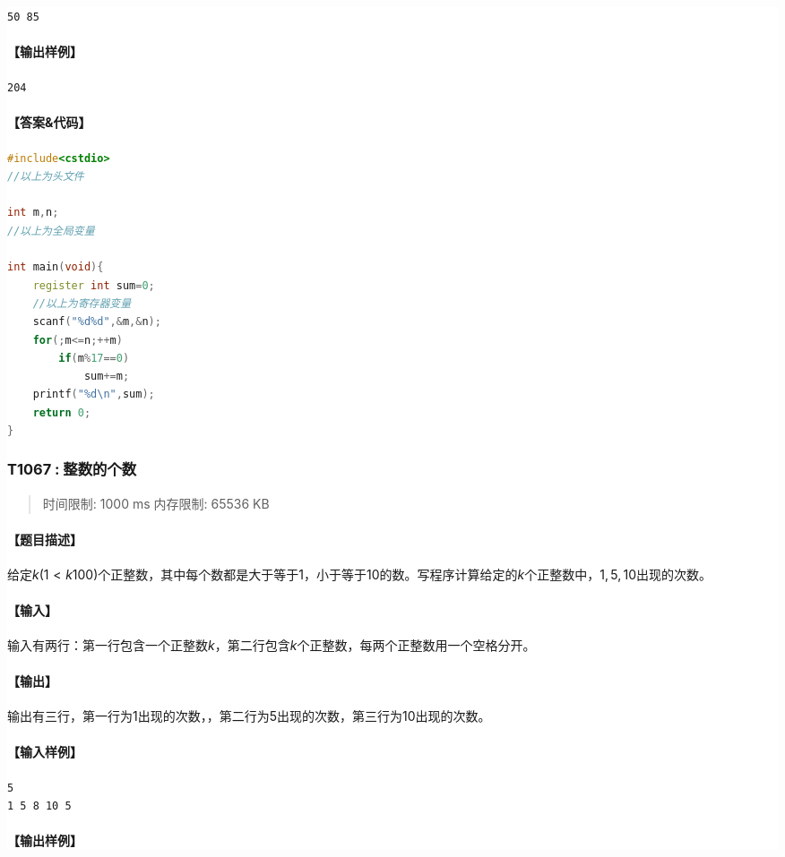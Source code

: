 ```
50 85
```

#### 【输出样例】

```
204
```

#### 【答案&代码】

```cpp
#include<cstdio>
//以上为头文件

int m,n;
//以上为全局变量

int main(void){
	register int sum=0;
	//以上为寄存器变量
	scanf("%d%d",&m,&n);
	for(;m<=n;++m)
		if(m%17==0)
			sum+=m;
	printf("%d\n",sum);
	return 0;
}
```

### T1067 : 整数的个数

> 时间限制: 1000 ms 内存限制: 65536 KB

#### 【题目描述】

给定$k(1 < k 100)$个正整数，其中每个数都是大于等于$1$，小于等于$10$的数。写程序计算给定的$k$个正整数中，$1,5,10$出现的次数。

#### 【输入】

输入有两行：第一行包含一个正整数$k$，第二行包含$k$个正整数，每两个正整数用一个空格分开。

#### 【输出】

输出有三行，第一行为$1$出现的次数，，第二行为$5$出现的次数，第三行为$10$出现的次数。

#### 【输入样例】

```
5
1 5 8 10 5
```

#### 【输出样例】
